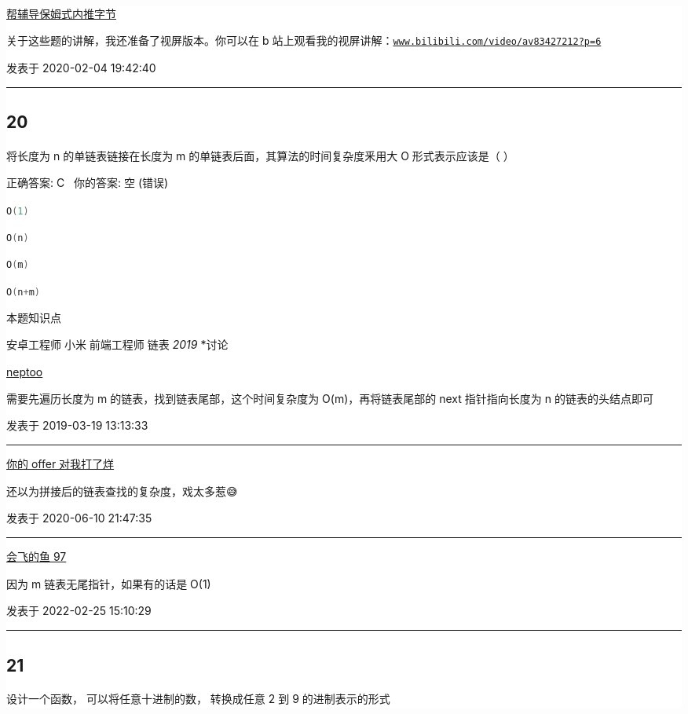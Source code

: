 [帮辅导保姆式内推字节](https://www.nowcoder.com/profile/4490016)

关于这些题的讲解，我还准备了视屏版本。你可以在 b 站上观看我的视屏讲解：[`www.bilibili.com/video/av83427212?p=6`](https://www.bilibili.com/video/av83427212?p=6)

发表于 2020-02-04 19:42:40

* * *

## 20

将长度为 n 的单链表链接在长度为 m 的单链表后面，其算法的时间复杂度釆用大 O 形式表示应该是（ ）

正确答案: C   你的答案: 空 (错误)

```cpp
O(1)
```

```cpp
O(n)
```

```cpp
O(m)
```

```cpp
O(n+m)
```

本题知识点

安卓工程师 小米 前端工程师 链表 *2019* *讨论

[neptoo](https://www.nowcoder.com/profile/870928103)

需要先遍历长度为 m 的链表，找到链表尾部，这个时间复杂度为 O(m)，再将链表尾部的 next 指针指向长度为 n 的链表的头结点即可

发表于 2019-03-19 13:13:33

* * *

[你的 offer 对我打了烊](https://www.nowcoder.com/profile/598309941)

还以为拼接后的链表查找的复杂度，戏太多惹😅

发表于 2020-06-10 21:47:35

* * *

[会飞的鱼 97](https://www.nowcoder.com/profile/815751329)

因为 m 链表无尾指针，如果有的话是 O(1)

发表于 2022-02-25 15:10:29

* * *

## 21

设计一个函数， 可以将任意十进制的数， 转换成任意 2 到 9 的进制表示的形式

